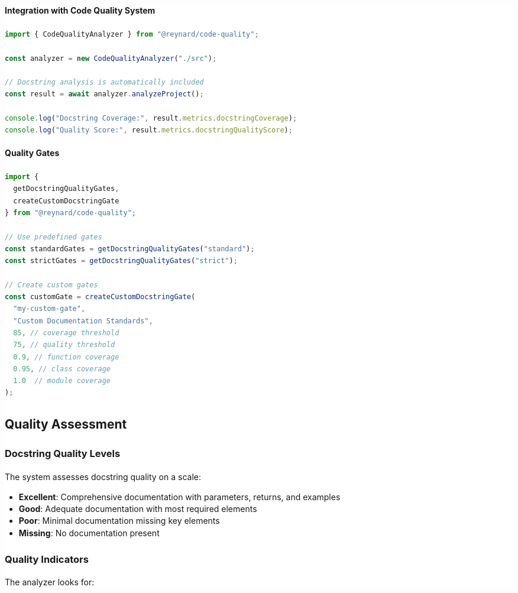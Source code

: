 #### Integration with Code Quality System

```typescript
import { CodeQualityAnalyzer } from "@reynard/code-quality";

const analyzer = new CodeQualityAnalyzer("./src");

// Docstring analysis is automatically included
const result = await analyzer.analyzeProject();

console.log("Docstring Coverage:", result.metrics.docstringCoverage);
console.log("Quality Score:", result.metrics.docstringQualityScore);
```

#### Quality Gates

```typescript
import { 
  getDocstringQualityGates, 
  createCustomDocstringGate 
} from "@reynard/code-quality";

// Use predefined gates
const standardGates = getDocstringQualityGates("standard");
const strictGates = getDocstringQualityGates("strict");

// Create custom gates
const customGate = createCustomDocstringGate(
  "my-custom-gate",
  "Custom Documentation Standards",
  85, // coverage threshold
  75, // quality threshold
  0.9, // function coverage
  0.95, // class coverage
  1.0  // module coverage
);
```

## Quality Assessment

### Docstring Quality Levels

The system assesses docstring quality on a scale:

- **Excellent**: Comprehensive documentation with parameters, returns, and examples
- **Good**: Adequate documentation with most required elements
- **Poor**: Minimal documentation missing key elements
- **Missing**: No documentation present

### Quality Indicators

The analyzer looks for:
